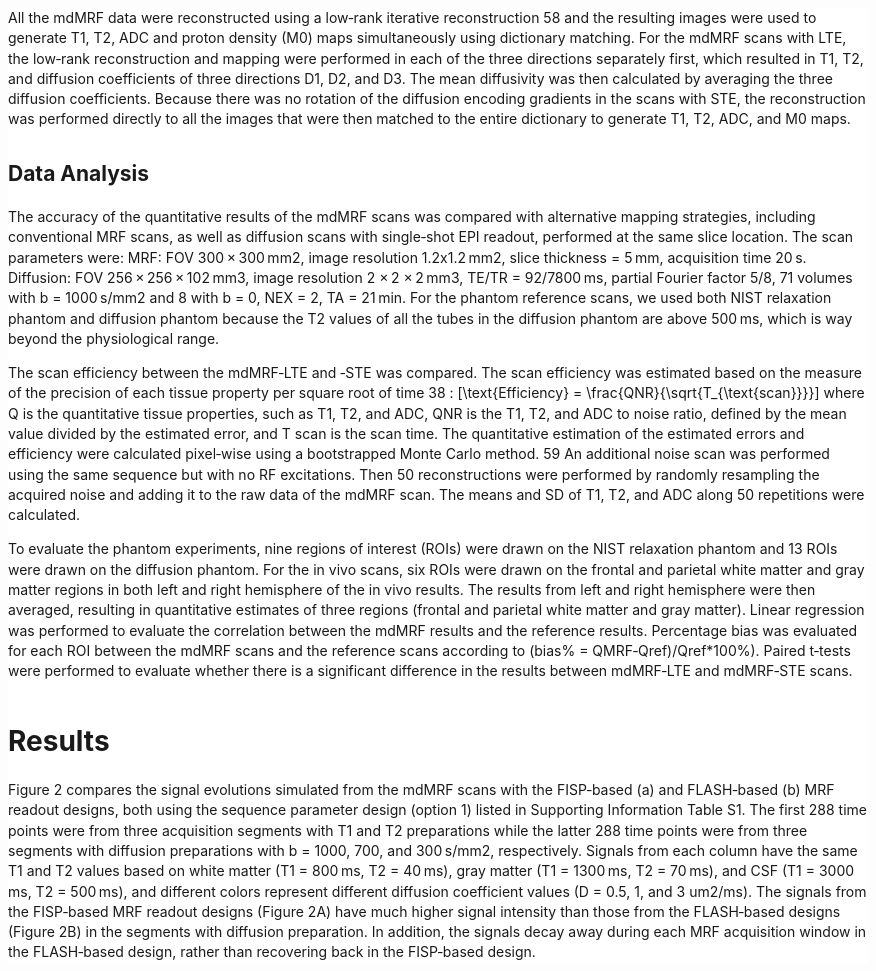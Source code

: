 All the mdMRF data were reconstructed using a low‐rank iterative reconstruction 58  and the resulting images were used to generate T1, T2, ADC and proton density (M0) maps simultaneously using dictionary matching. For the mdMRF scans with LTE, the low‐rank reconstruction and mapping were performed in each of the three directions separately first, which resulted in T1, T2, and diffusion coefficients of three directions D1, D2, and D3. The mean diffusivity was then calculated by averaging the three diffusion coefficients. Because there was no rotation of the diffusion encoding gradients in the scans with STE, the reconstruction was performed directly to all the images that were then matched to the entire dictionary to generate T1, T2, ADC, and M0 maps.

## Data Analysis

The accuracy of the quantitative results of the mdMRF scans was compared with alternative mapping strategies, including conventional MRF scans, as well as diffusion scans with single‐shot EPI readout, performed at the same slice location. The scan parameters were: MRF: FOV 300 × 300 mm2, image resolution 1.2x1.2 mm2, slice thickness = 5 mm, acquisition time 20 s. Diffusion: FOV 256 × 256 × 102 mm3, image resolution 2 × 2 × 2 mm3, TE/TR = 92/7800 ms, partial Fourier factor 5/8, 71 volumes with b = 1000 s/mm2 and 8 with b = 0, NEX = 2, TA = 21 min. For the phantom reference scans, we used both NIST relaxation phantom and diffusion phantom because the T2 values of all the tubes in the diffusion phantom are above 500 ms, which is way beyond the physiological range.

The scan efficiency between the mdMRF‐LTE and ‐STE was compared. The scan efficiency was estimated based on the measure of the precision of each tissue property per square root of time 38 : \[\text{Efficiency} = \frac{QNR}{\sqrt{T_{\text{scan}}}}\]  where Q is the quantitative tissue properties, such as T1, T2, and ADC, QNR is the T1, T2, and ADC to noise ratio, defined by the mean value divided by the estimated error, and T  scan  is the scan time. The quantitative estimation of the estimated errors and efficiency were calculated pixel‐wise using a bootstrapped Monte Carlo method. 59  An additional noise scan was performed using the same sequence but with no RF excitations. Then 50 reconstructions were performed by randomly resampling the acquired noise and adding it to the raw data of the mdMRF scan. The means and SD of T1, T2, and ADC along 50 repetitions were calculated.

To evaluate the phantom experiments, nine regions of interest (ROIs) were drawn on the NIST relaxation phantom and 13 ROIs were drawn on the diffusion phantom. For the in vivo scans, six ROIs were drawn on the frontal and parietal white matter and gray matter regions in both left and right hemisphere of the in vivo results. The results from left and right hemisphere were then averaged, resulting in quantitative estimates of three regions (frontal and parietal white matter and gray matter). Linear regression was performed to evaluate the correlation between the mdMRF results and the reference results. Percentage bias was evaluated for each ROI between the mdMRF scans and the reference scans according to (bias% = QMRF‐Qref)/Qref*100%). Paired t‐tests were performed to evaluate whether there is a significant difference in the results between mdMRF‐LTE and mdMRF‐STE scans.

# Results

Figure 2 compares the signal evolutions simulated from the mdMRF scans with the FISP‐based (a) and FLASH‐based (b) MRF readout designs, both using the sequence parameter design (option 1) listed in Supporting Information Table S1. The first 288 time points were from three acquisition segments with T1 and T2 preparations while the latter 288 time points were from three segments with diffusion preparations with b = 1000, 700, and 300 s/mm2, respectively. Signals from each column have the same T1 and T2 values based on white matter (T1 = 800 ms, T2 = 40 ms), gray matter (T1 = 1300 ms, T2 = 70 ms), and CSF (T1 = 3000 ms, T2 = 500 ms), and different colors represent different diffusion coefficient values (D = 0.5, 1, and 3 um2/ms). The signals from the FISP‐based MRF readout designs (Figure 2A) have much higher signal intensity than those from the FLASH‐based designs (Figure 2B) in the segments with diffusion preparation. In addition, the signals decay away during each MRF acquisition window in the FLASH‐based design, rather than recovering back in the FISP‐based design.
